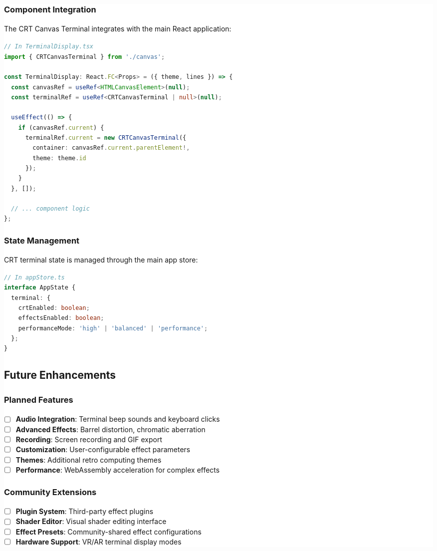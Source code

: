 ### Component Integration

The CRT Canvas Terminal integrates with the main React application:

```typescript
// In TerminalDisplay.tsx
import { CRTCanvasTerminal } from './canvas';

const TerminalDisplay: React.FC<Props> = ({ theme, lines }) => {
  const canvasRef = useRef<HTMLCanvasElement>(null);
  const terminalRef = useRef<CRTCanvasTerminal | null>(null);
  
  useEffect(() => {
    if (canvasRef.current) {
      terminalRef.current = new CRTCanvasTerminal({
        container: canvasRef.current.parentElement!,
        theme: theme.id
      });
    }
  }, []);
  
  // ... component logic
};
```

### State Management

CRT terminal state is managed through the main app store:

```typescript
// In appStore.ts
interface AppState {
  terminal: {
    crtEnabled: boolean;
    effectsEnabled: boolean;
    performanceMode: 'high' | 'balanced' | 'performance';
  };
}
```

## Future Enhancements

### Planned Features
- [ ] **Audio Integration**: Terminal beep sounds and keyboard clicks
- [ ] **Advanced Effects**: Barrel distortion, chromatic aberration
- [ ] **Recording**: Screen recording and GIF export
- [ ] **Customization**: User-configurable effect parameters
- [ ] **Themes**: Additional retro computing themes
- [ ] **Performance**: WebAssembly acceleration for complex effects

### Community Extensions
- [ ] **Plugin System**: Third-party effect plugins
- [ ] **Shader Editor**: Visual shader editing interface
- [ ] **Effect Presets**: Community-shared effect configurations
- [ ] **Hardware Support**: VR/AR terminal display modes
